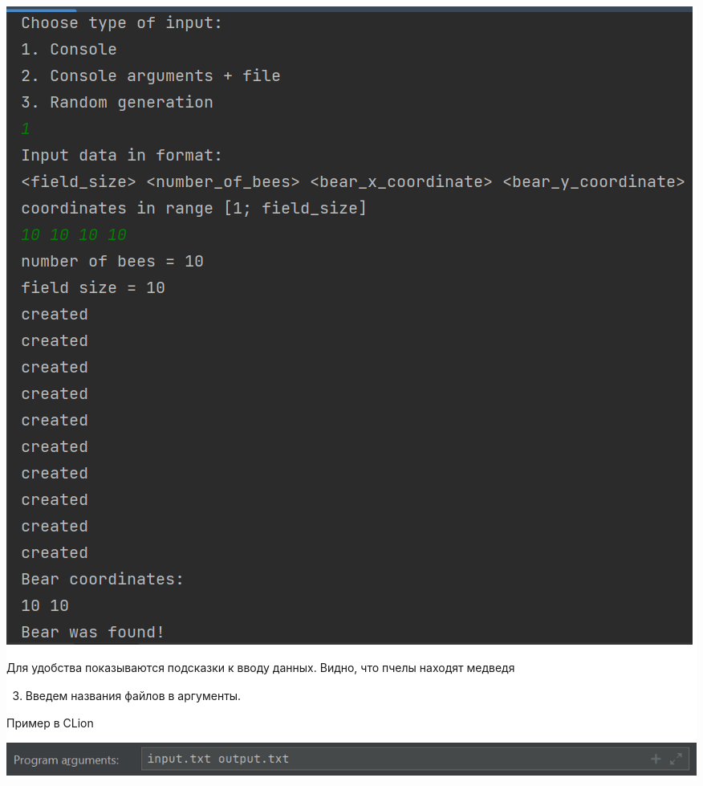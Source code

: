 ![Фото](sw4/pictures/7.png)

Для удобства показываются подсказки к вводу данных. Видно, что пчелы находят медведя

3) Введем названия файлов в аргументы.

Пример в CLion

![Фото](sw4/pictures/8.png)
